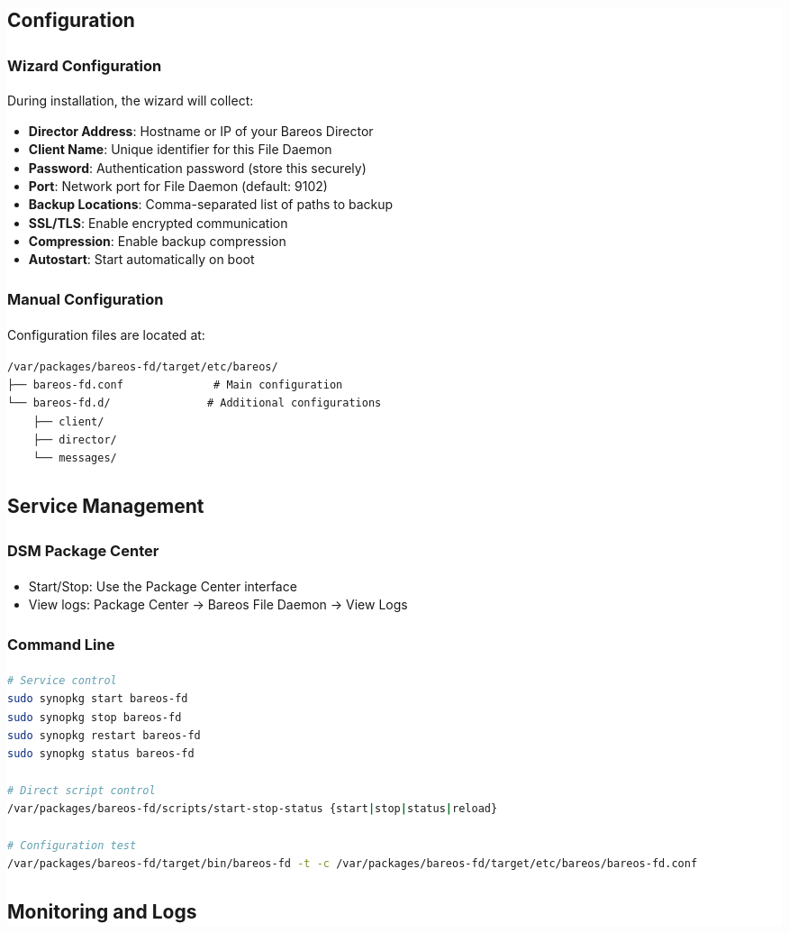 ## Configuration

### Wizard Configuration

During installation, the wizard will collect:

- **Director Address**: Hostname or IP of your Bareos Director
- **Client Name**: Unique identifier for this File Daemon
- **Password**: Authentication password (store this securely)
- **Port**: Network port for File Daemon (default: 9102)
- **Backup Locations**: Comma-separated list of paths to backup
- **SSL/TLS**: Enable encrypted communication
- **Compression**: Enable backup compression
- **Autostart**: Start automatically on boot

### Manual Configuration

Configuration files are located at:
```
/var/packages/bareos-fd/target/etc/bareos/
├── bareos-fd.conf              # Main configuration
└── bareos-fd.d/               # Additional configurations
    ├── client/
    ├── director/
    └── messages/
```

## Service Management

### DSM Package Center
- Start/Stop: Use the Package Center interface
- View logs: Package Center → Bareos File Daemon → View Logs

### Command Line
```bash
# Service control
sudo synopkg start bareos-fd
sudo synopkg stop bareos-fd
sudo synopkg restart bareos-fd
sudo synopkg status bareos-fd

# Direct script control
/var/packages/bareos-fd/scripts/start-stop-status {start|stop|status|reload}

# Configuration test
/var/packages/bareos-fd/target/bin/bareos-fd -t -c /var/packages/bareos-fd/target/etc/bareos/bareos-fd.conf
```

## Monitoring and Logs
